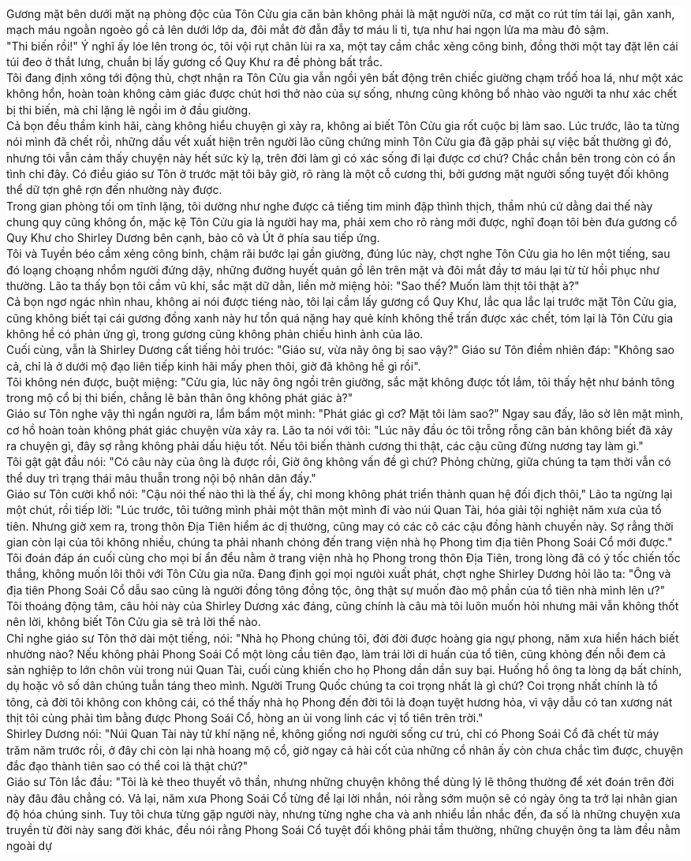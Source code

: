 Gương mặt bên dưới mặt nạ phòng độc của Tôn Cửu gia căn bản không phải là mặt người nữa, cơ mặt co rút tím tái lại, gân xanh, mạch máu ngoằn ngoèo gồ cả lên dưới lớp da, đôi mắt đờ đẫn đẫy tơ máu li ti, tựa như hai ngọn lửa ma màu đỏ sậm.<br>"Thi biến rồi!" Ý nghĩ ấy lóe lên trong óc, tôi vội rụt chân lùi ra xa, một tay cầm chắc xẻng công binh, đồng thời một tay đặt lên cái túi đeo ở thắt lưng, chuắn bị lấy gương cổ Quy Khư ra đề phòng bất trắc.<br>Tôi đang định xông tới động thủ, chợt nhận ra Tôn Cửu gia vẫn ngồi yên bất động trên chiếc giường chạm trổố hoa lá, như một xác không hổn, hoàn toàn không cảm giác được chút hơi thở nào của sự sống, nhưng cũng không bổ nhào vào người ta như xác chết bị thi biến, mà chỉ lặng lẽ ngồi im ở đầu giường.<br>Cả bọn đều thầm kinh hãi, càng không hiểu chuyện gì xảy ra, không ai biết Tôn Cửu gia rốt cuộc bị làm sao. Lúc trước, lão ta từng nói mình đã chết rồi, những dấu vết xuất hiện trên người lão cũng chứng minh Tôn Cửu gia đã gặp phải sự việc bất thường gì đó, nhưng tôi vẫn cảm thấy chuyện này hết sức kỳ lạ, trên đời làm gì có xác sống đi lại được cơ chứ? Chắc chắn bên trong còn có ẩn tình chi đây. Có điều giáo sư Tôn ở trước mặt tôi bây giờ, rõ ràng là một cỗ cương thi, bởi gương mặt người sống tuyệt đối không thể dữ tợn ghê rợn đến nhường này được.<br>Trong gian phòng tối om tĩnh lặng, tôi dường như nghe được cả tiếng tim minh đập thình thịch, thầm nhủ cứ dằng dai thế này chung quy cũng không ổn, mặc kệ Tôn Cửu gia là người hay ma, phải xem cho rõ ràng mới được, nghĩ đoạn tôi bèn đưa gương cổ Quy Khư cho Shirley Dương bên cạnh, bảo cô và Út ở phía sau tiếp ứng.<br>Tôi và Tuyền béo cầm xẻng công binh, chậm rãi bước lại gần giường, đúng lúc này, chợt nghe Tôn Cửu gia ho lên một tiếng, sau đó loạng choạng nhổm người đứng dậy, những đường huyết quản gồ lên trên mặt và đôi mắt đầy tơ máu lại từ từ hồi phục như thường. Lão ta thấy bọn tôi cầm vũ khí, sắc mặt dữ dằn, liền mở miệng hỏi: "Sao thế? Muốn làm thịt tôi thật à?"<br>Cả bọn ngơ ngác nhìn nhau, không ai nói được tiéng nào, tôi lại cầm lấy gương cổ Quy Khư, lắc qua lắc lại trước mặt Tôn Cửu gia, cũng không biết tại cái gương đồng xanh này hư tổn quá nặng hay quẻ kính không thể trấn được xác chết, tóm lại là Tôn Cửu gia không hề có phản ứng gì, trong gương cũng không phản chiếu hình ảnh của lão.<br>Cuối cùng, vẫn là Shirley Dương cất tiếng hỏi trưóc: "Giáo sư, vừa nãy ông bị sao vậy?" Giáo sư Tôn điềm nhiên đáp: "Không sao cả, chỉ là ở dưới mộ đạo liên tiếp kinh hãi mấy phen thôi, giờ đã không hề gì rồi".<br>Tôi không nén được, buột miệng: "Cửu gia, lúc nãy ông ngồi trên giường, sắc mặt không được tốt lắm, tôi thấy hệt như bánh tông trong mộ cổ bị thi biến, chẳng lẽ bản thân ông không phát giác à?"<br>Giáo sư Tôn nghe vậy thì ngẩn người ra, lẩm bẩm một mình: "Phát giác gì cơ? Mặt tôi làm sao?" Ngay sau đấy, lão sờ lên mặt mình, cơ hồ hoàn toàn không phát giác chuyện vừa xảy ra. Lão ta nói với tôi: "Lúc nãy đầu óc tôi trỗng rỗng căn bản không biết đã xảy ra chuyện gì, đây sợ rằng không phải dấu hiệu tốt. Nếu tôi biến thành cương thi thật, các cậu cũng đừng nương tay làm gì."<br>Tôi gật gật đầu nói: "Có câu này của ông là được rồi, Giờ ông không vấn đề gì chứ? Phỏng chừng, giữa chúng ta tạm thời vẫn có thể duy trì trạng thái mâu thuẫn trong nội bộ nhân dân đấy."<br>Giáo sư Tôn cười khổ nói: "Cậu nói thế nào thì là thế ấy, chỉ mong không phát triển thành quan hệ đối địch thôi," Lão ta ngừng lại một chút, rồi tiếp lời: "Lúc trước, tôi tưởng mình phải một thân một mình đi vào núi Quan Tài, hóa giải tội nghiệt năm xưa của tổ tiên. Nhưng giờ xem ra, trong thôn Địa Tiên hiểm ác dị thường, cũng may có các cô các cậu đồng hành chuyến này. Sợ rẳng thời gian còn lại của tôi không nhiều, chúng ta phải nhanh chóng đến trang viện nhà họ Phong tìm địa tiên Phong Soái Cổ mới được."<br>Tôi đoán đáp án cuối cùng cho mọi bí ẩn đểu nằm ở trang viện nhà họ Phong trong thôn Địa Tiên, trong lòng đã có ý tốc chiến tốc thắng, không muốn lôi thôi với Tôn Cửu gia nữa. Đang định gọi mọi ngưòi xuất phát, chợt nghe Shirley Dương hỏi lão ta: "Ông và địa tiên Phong Soái Cổ dẫu sao cũng là người đồng tông đồng tộc, ông thật sự muốn đào mộ phần của tổ tiên nhà mình lên ư?"<br>Tôi thoáng động tâm, câu hỏi này của Shirley Dương xác đáng, cũng chính là câu mà tôi luôn muốn hỏi nhưng mãi vẫn không thốt nên lời, không biết Tôn Cửu gia sẽ trả lời thế nào.<br>Chỉ nghe giáo sư Tôn thở dài một tiếng, nói: "Nhà họ Phong chúng tôi, đời đời được hoàng gia ngự phong, năm xưa hiển hách biết nhường nào? Nếu không phải Phong Soái Cổ một lòng cầu tiên đạo, làm trái lời di huấn của tổ tiên, cũng khỏng đến nỗi đem cả sản nghiệp to lớn chôn vùi trong núi Quan Tài, cuối cùng khiến cho họ Phong dần dần suy bại. Huống hồ ông ta lòng dạ bất chính, dụ hoặc vô số dân chúng tuẫn táng theo mình. Người Trung Quốc chúng ta coi trọng nhất là gì chứ? Coi trọng nhất chính là tổ tông, cả đời tôi không con không cái, có thể thấy nhà họ Phong đến đời tôi là đoạn tuyệt hương hỏa, vì vậy dẫu có tan xương nát thịt tôi củng phải tìm bằng được Phong Soái Cổ, hòng an ủi vong linh các vị tổ tiên trên trời."<br>Shirley Dương nói: "Núi Quan Tài này tử khí nặng nề, không giống nơi người sống cư trú, chỉ có Phong Soái Cổ đã chết từ máy trăm năm trước rồi, ở đây chi còn lại nhà hoang mộ cổ, giờ ngay cả hài cốt của những cổ nhân ấy còn chưa chắc tìm được, chuyện đắc đạo thành tiên sao có thể coi là thật chứ?"<br>Giáo sư Tôn lắc đầu: "Tôi là kẻ theo thuyết vô thần, nhưng những chuyện không thể dùng lý lẽ thông thường để xét đoán trên đời này đâu đâu chẳng có. Vả lại, năm xưa Phong Soái Cổ từng để lại lời nhắn, nói rằng sớm muộn sẽ có ngày ông ta trở lại nhân gian độ hóa chúng sinh. Tuy tôi chưa từng gặp người này, nhưng từng nghe cha và anh nhiểu lần nhắc đến, đa số là những chuyện xưa truyền từ đời này sang đời khác, đều nói rằng Phong Soái Cổ tuyệt đối không phải tầm thường, những chuyện ông ta làm đều nằm ngoài dự